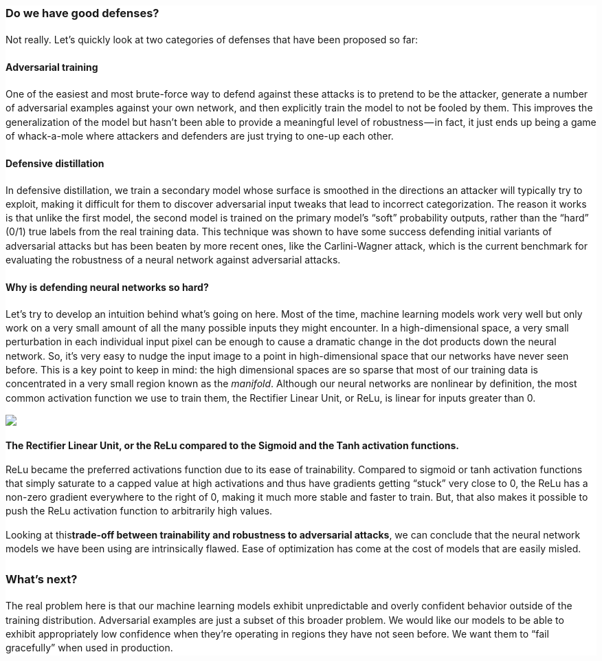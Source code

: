 ### Do we have good defenses?

Not really. Let’s quickly look at two categories of defenses that have been proposed so far:

#### Adversarial training

One of the easiest and most brute-force way to defend against these attacks is to pretend to be the attacker, generate a number of adversarial examples against your own network, and then explicitly train the model to not be fooled by them. This improves the generalization of the model but hasn’t been able to provide a meaningful level of robustness — in fact, it just ends up being a game of whack-a-mole where attackers and defenders are just trying to one-up each other.

#### Defensive distillation

In defensive distillation, we train a secondary model whose surface is smoothed in the directions an attacker will typically try to exploit, making it difficult for them to discover adversarial input tweaks that lead to incorrect categorization. The reason it works is that unlike the first model, the second model is trained on the primary model’s “soft” probability outputs, rather than the “hard” (0/1) true labels from the real training data. This technique was shown to have some success defending initial variants of adversarial attacks but has been beaten by more recent ones, like the Carlini-Wagner attack, which is the current benchmark for evaluating the robustness of a neural network against adversarial attacks.

#### Why is defending neural networks so hard?

Let’s try to develop an intuition behind what’s going on here. Most of the time, machine learning models work very well but only work on a very small amount of all the many possible inputs they might encounter. In a high-dimensional space, a very small perturbation in each individual input pixel can be enough to cause a dramatic change in the dot products down the neural network. So, it’s very easy to nudge the input image to a point in high-dimensional space that our networks have never seen before. This is a key point to keep in mind: the high dimensional spaces are so sparse that most of our training data is concentrated in a very small region known as the *manifold*. Although our neural networks are nonlinear by definition, the most common activation function we use to train them, the Rectifier Linear Unit, or ReLu, is linear for inputs greater than 0.

![](https://cdn-images-1.medium.com/max/1000/1*nFmfF-SAMZc9_jtFNullRg.png)


**The Rectifier Linear Unit, or the ReLu compared to the Sigmoid and the Tanh activation functions.**

ReLu became the preferred activations function due to its ease of trainability. Compared to sigmoid or tanh activation functions that simply saturate to a capped value at high activations and thus have gradients getting “stuck” very close to 0, the ReLu has a non-zero gradient everywhere to the right of 0, making it much more stable and faster to train. But, that also makes it possible to push the ReLu activation function to arbitrarily high values.

Looking at this**trade-off between trainability and robustness to adversarial attacks**, we can conclude that the neural network models we have been using are intrinsically flawed. Ease of optimization has come at the cost of models that are easily misled.

### What’s next?

The real problem here is that our machine learning models exhibit unpredictable and overly confident behavior outside of the training distribution. Adversarial examples are just a subset of this broader problem. We would like our models to be able to exhibit appropriately low confidence when they’re operating in regions they have not seen before. We want them to “fail gracefully” when used in production.
